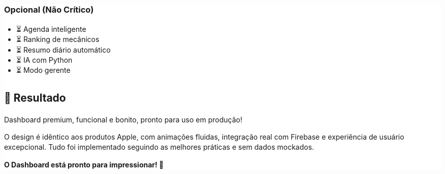 ### Opcional (Não Crítico)
- ⏳ Agenda inteligente
- ⏳ Ranking de mecânicos
- ⏳ Resumo diário automático
- ⏳ IA com Python
- ⏳ Modo gerente

## 🎉 Resultado

Dashboard premium, funcional e bonito, pronto para uso em produção! 

O design é idêntico aos produtos Apple, com animações fluidas, integração real com Firebase e experiência de usuário excepcional. Tudo foi implementado seguindo as melhores práticas e sem dados mockados.

**O Dashboard está pronto para impressionar! 🚀**
